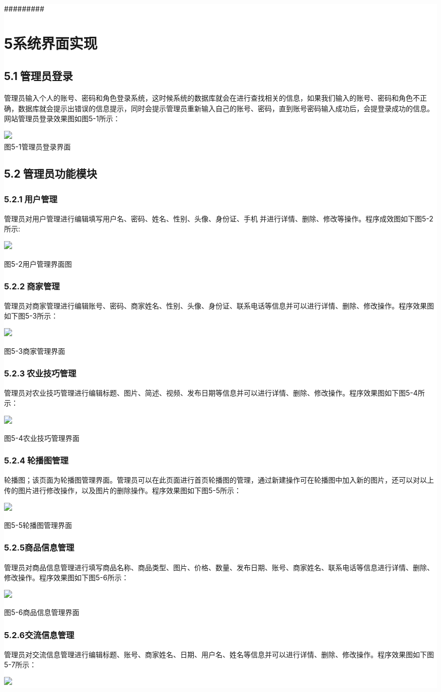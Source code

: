 #########
# 5系统界面实现
## 5.1 管理员登录
管理员输入个人的账号、密码和角色登录系统，这时候系统的数据库就会在进行查找相关的信息，如果我们输入的账号、密码和角色不正确，数据库就会提示出错误的信息提示，同时会提示管理员重新输入自己的账号、密码，直到账号密码输入成功后，会提登录成功的信息。网站管理员登录效果图如图5-1所示：

![](/images/0000ssm/ssm041/blog.019.png)     
图5-1管理员登录界面

## 5.2  管理员功能模块     
### 5.2.1 用户管理
管理员对用户管理进行编辑填写用户名、密码、姓名、性别、头像、身份证、手机 并进行详情、删除、修改等操作。程序成效图如下图5-2所示:

![](/images/0000ssm/ssm041/blog.020.png)

图5-2用户管理界面图
### 5.2.2 商家管理
管理员对商家管理进行编辑账号、密码、商家姓名、性别、头像、身份证、联系电话等信息并可以进行详情、删除、修改操作。程序效果图如下图5-3所示：

![](/images/0000ssm/ssm041/blog.021.png)

图5-3商家管理界面
### 5.2.3 农业技巧管理
管理员对农业技巧管理进行编辑标题、图片、简述、视频、发布日期等信息并可以进行详情、删除、修改操作。程序效果图如下图5-4所示：

![](/images/0000ssm/ssm041/blog.022.png) 

图5-4农业技巧管理界面

### 5.2.4 轮播图管理
轮播图；该页面为轮播图管理界面。管理员可以在此页面进行首页轮播图的管理，通过新建操作可在轮播图中加入新的图片，还可以对以上传的图片进行修改操作，以及图片的删除操作。程序效果图如下图5-5所示：

![](/images/0000ssm/ssm041/blog.023.png)

图5-5轮播图管理界面
### 5.2.5商品信息管理
管理员对商品信息管理进行填写商品名称、商品类型、图片、价格、数量、发布日期、账号、商家姓名、联系电话等信息进行详情、删除、修改操作。程序效果图如下图5-6所示：

![](/images/0000ssm/ssm041/blog.024.png)

图5-6商品信息管理界面
### 5.2.6交流信息管理
管理员对交流信息管理进行编辑标题、账号、商家姓名、日期、用户名、姓名等信息并可以进行详情、删除、修改操作。程序效果图如下图5-7所示：

![](/images/0000ssm/ssm041/blog.025.png) 
